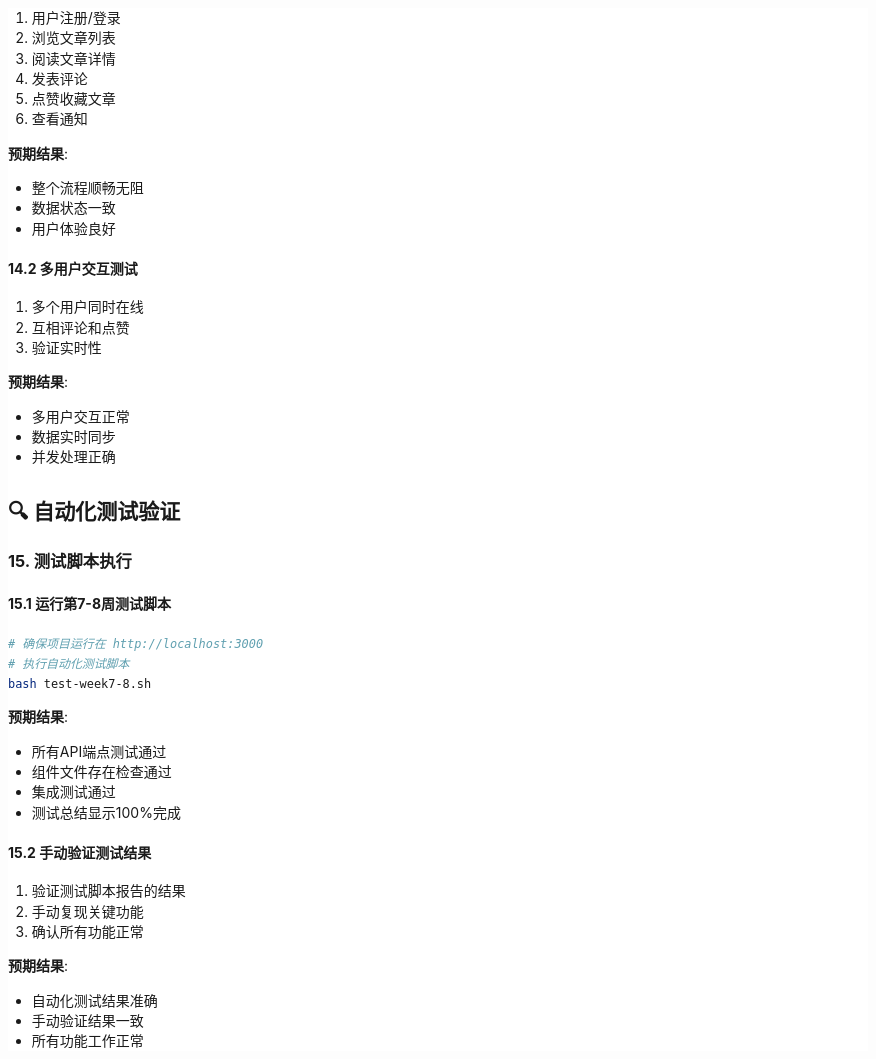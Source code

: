 1. 用户注册/登录
2. 浏览文章列表
3. 阅读文章详情
4. 发表评论
5. 点赞收藏文章
6. 查看通知

**预期结果**:

- 整个流程顺畅无阻
- 数据状态一致
- 用户体验良好

#### 14.2 多用户交互测试

1. 多个用户同时在线
2. 互相评论和点赞
3. 验证实时性

**预期结果**:

- 多用户交互正常
- 数据实时同步
- 并发处理正确

## 🔍 自动化测试验证

### 15. 测试脚本执行

#### 15.1 运行第7-8周测试脚本

```bash
# 确保项目运行在 http://localhost:3000
# 执行自动化测试脚本
bash test-week7-8.sh
```

**预期结果**:

- 所有API端点测试通过
- 组件文件存在检查通过
- 集成测试通过
- 测试总结显示100%完成

#### 15.2 手动验证测试结果

1. 验证测试脚本报告的结果
2. 手动复现关键功能
3. 确认所有功能正常

**预期结果**:

- 自动化测试结果准确
- 手动验证结果一致
- 所有功能工作正常
